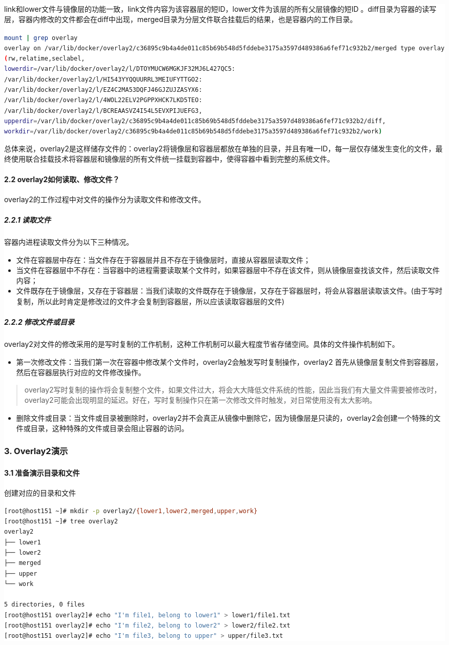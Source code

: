 link和lower文件与镜像层的功能一致，link文件内容为该容器层的短ID，lower文件为该层的所有父层镜像的短ID 。diff目录为容器的读写层，容器内修改的文件都会在diff中出现，merged目录为分层文件联合挂载后的结果，也是容器内的工作目录。

```bash
mount | grep overlay
overlay on /var/lib/docker/overlay2/c36895c9b4a4de011c85b69b548d5fddebe3175a3597d489386a6fef71c932b2/merged type overlay (rw,relatime,seclabel,
lowerdir=/var/lib/docker/overlay2/l/DTOYMUCW6MGKJF32MJ6L427QC5:
/var/lib/docker/overlay2/l/HI543YYQQUURRL3MEIUFYTTGO2:
/var/lib/docker/overlay2/l/EZ4C2MA53DQFJ46GJZUJZASYX6:
/var/lib/docker/overlay2/l/4WOL22ELV2PGPPXHCK7LKD5TEO:
/var/lib/docker/overlay2/l/BCREAASVZ4I54L5EVXPIJUEFG3,
upperdir=/var/lib/docker/overlay2/c36895c9b4a4de011c85b69b548d5fddebe3175a3597d489386a6fef71c932b2/diff,
workdir=/var/lib/docker/overlay2/c36895c9b4a4de011c85b69b548d5fddebe3175a3597d489386a6fef71c932b2/work)
```

总体来说，overlay2是这样储存文件的：overlay2将镜像层和容器层都放在单独的目录，并且有唯一ID，每一层仅存储发生变化的文件，最终使用联合挂载技术将容器层和镜像层的所有文件统一挂载到容器中，使得容器中看到完整的系统文件。

#### 2.2 overlay2如何读取、修改文件？

overlay2的工作过程中对文件的操作分为读取文件和修改文件。

##### 2.2.1 读取文件

容器内进程读取文件分为以下三种情况。

- 文件在容器层中存在：当文件存在于容器层并且不存在于镜像层时，直接从容器层读取文件；
- 当文件在容器层中不存在：当容器中的进程需要读取某个文件时，如果容器层中不存在该文件，则从镜像层查找该文件，然后读取文件内容；
- 文件既存在于镜像层，又存在于容器层：当我们读取的文件既存在于镜像层，又存在于容器层时，将会从容器层读取该文件。(由于写时复制，所以此时肯定是修改过的文件才会复制到容器层，所以应该读取容器层的文件)

##### 2.2.2 修改文件或目录

overlay2对文件的修改采用的是写时复制的工作机制，这种工作机制可以最大程度节省存储空间。具体的文件操作机制如下。

- 第一次修改文件：当我们第一次在容器中修改某个文件时，overlay2会触发写时复制操作，overlay2 首先从镜像层复制文件到容器层，然后在容器层执行对应的文件修改操作。

> overlay2写时复制的操作将会复制整个文件，如果文件过大，将会大大降低文件系统的性能，因此当我们有大量文件需要被修改时，overlay2可能会出现明显的延迟。好在，写时复制操作只在第一次修改文件时触发，对日常使用没有太大影响。

- 删除文件或目录：当文件或目录被删除时，overlay2并不会真正从镜像中删除它，因为镜像层是只读的，overlay2会创建一个特殊的文件或目录，这种特殊的文件或目录会阻止容器的访问。

### 3. Overlay2演示

#### 3.1 准备演示目录和文件

创建对应的目录和文件

```bash
[root@host151 ~]# mkdir -p overlay2/{lower1,lower2,merged,upper,work}
[root@host151 ~]# tree overlay2
overlay2
├── lower1
├── lower2
├── merged
├── upper
└── work

5 directories, 0 files
[root@host151 overlay2]# echo "I'm file1, belong to lower1" > lower1/file1.txt
[root@host151 overlay2]# echo "I'm file2, belong to lower2" > lower2/file2.txt
[root@host151 overlay2]# echo "I'm file3, belong to upper" > upper/file3.txt 
```
